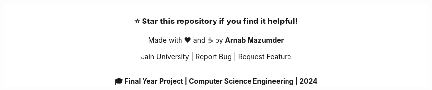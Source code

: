 </div>

---

<div align="center">

### ⭐ Star this repository if you find it helpful!

Made with ❤️ and ☕ by **Arnab Mazumder**

[Jain University](https://jainuniversity.ac.in) | [Report Bug](https://github.com/arnabmazumder/jain-campus-navigator/issues) | [Request Feature](https://github.com/arnabmazumder/jain-campus-navigator/issues)

---

**🎓 Final Year Project | Computer Science Engineering | 2024**

</div>
